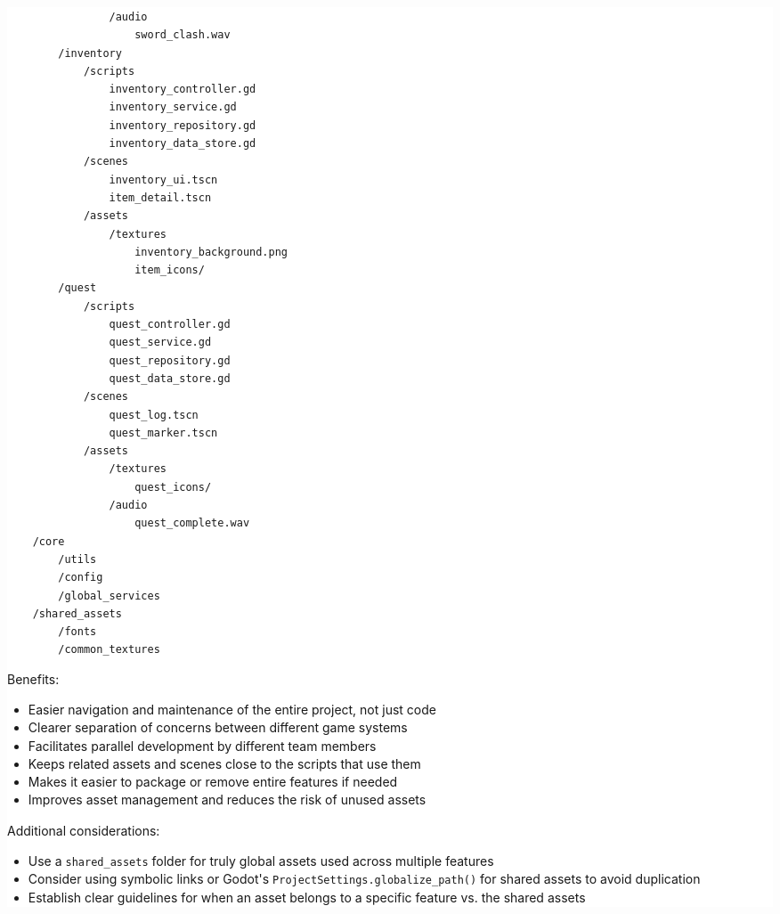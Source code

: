 ```
                /audio
                    sword_clash.wav
        /inventory
            /scripts
                inventory_controller.gd
                inventory_service.gd
                inventory_repository.gd
                inventory_data_store.gd
            /scenes
                inventory_ui.tscn
                item_detail.tscn
            /assets
                /textures
                    inventory_background.png
                    item_icons/
        /quest
            /scripts
                quest_controller.gd
                quest_service.gd
                quest_repository.gd
                quest_data_store.gd
            /scenes
                quest_log.tscn
                quest_marker.tscn
            /assets
                /textures
                    quest_icons/
                /audio
                    quest_complete.wav
    /core
        /utils
        /config
        /global_services
    /shared_assets
        /fonts
        /common_textures
```

Benefits:

- Easier navigation and maintenance of the entire project, not just code
- Clearer separation of concerns between different game systems
- Facilitates parallel development by different team members
- Keeps related assets and scenes close to the scripts that use them
- Makes it easier to package or remove entire features if needed
- Improves asset management and reduces the risk of unused assets

Additional considerations:

- Use a `shared_assets` folder for truly global assets used across multiple features
- Consider using symbolic links or Godot's `ProjectSettings.globalize_path()` for shared assets to avoid duplication
- Establish clear guidelines for when an asset belongs to a specific feature vs. the shared assets
